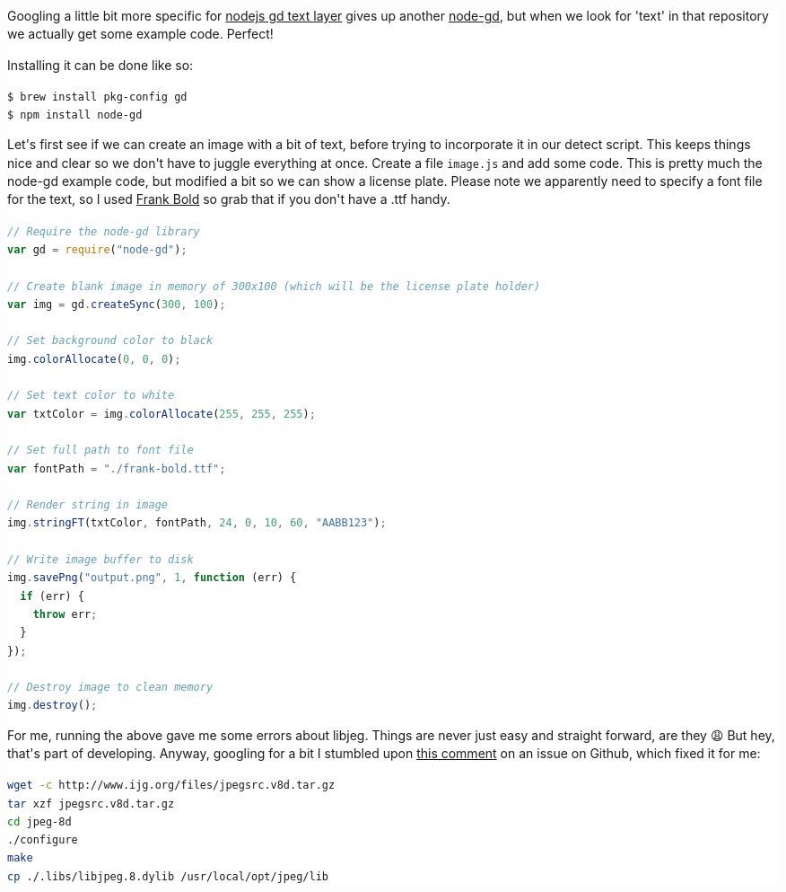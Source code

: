 Googling a little bit more specific for [nodejs gd text layer](https://www.google.nl/search?q=nodejs+gd+text+layer) gives up another [node-gd](https://www.npmjs.com/package/node-gd), but when we look for 'text' in that repository we actually get some example code. Perfect!

Installing it can be done like so:

```bash
$ brew install pkg-config gd
$ npm install node-gd
```

Let's first see if we can create an image with a bit of text, before trying to incorporate it in our detect script. This keeps things nice and clear so we don't have to juggle everything at once. Create a file `image.js` and add some code. This is pretty much the node-gd example code, but modified a bit so we can show a license plate. Please note we apparently need to specify a font file for the text, so I used [Frank Bold](/images/alpr/frank-bold.ttf) so grab that if you don't have a .ttf handy.

```javascript
// Require the node-gd library
var gd = require("node-gd");

// Create blank image in memory of 300x100 (which will be the license plate holder)
var img = gd.createSync(300, 100);

// Set background color to black
img.colorAllocate(0, 0, 0);

// Set text color to white
var txtColor = img.colorAllocate(255, 255, 255);

// Set full path to font file
var fontPath = "./frank-bold.ttf";

// Render string in image
img.stringFT(txtColor, fontPath, 24, 0, 10, 60, "AABB123");

// Write image buffer to disk
img.savePng("output.png", 1, function (err) {
  if (err) {
    throw err;
  }
});

// Destroy image to clean memory
img.destroy();
```

For me, running the above gave me some errors about libjeg. Things are never just easy and straight forward, are they 😩 But hey, that's part of developing.
Anyway, googling for a bit I stumbled upon [this comment](https://github.com/Homebrew/homebrew-php/issues/4358#issuecomment-320645331) on an issue on Github, which fixed it for me:

```bash
wget -c http://www.ijg.org/files/jpegsrc.v8d.tar.gz
tar xzf jpegsrc.v8d.tar.gz
cd jpeg-8d
./configure
make
cp ./.libs/libjpeg.8.dylib /usr/local/opt/jpeg/lib
```
